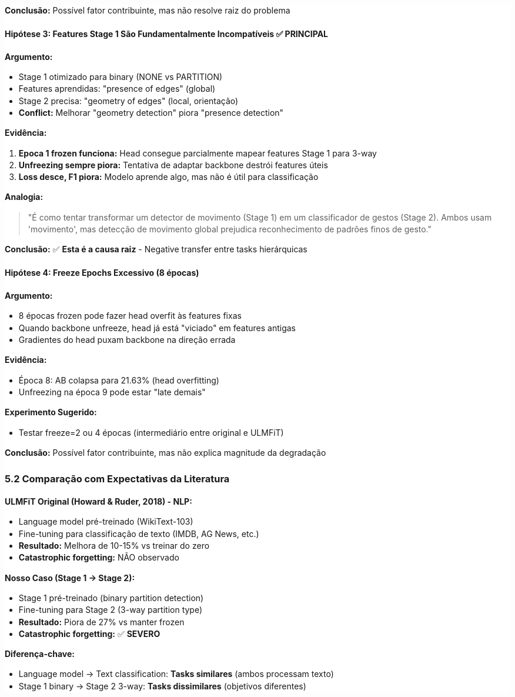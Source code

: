 **Conclusão:** Possível fator contribuinte, mas não resolve raiz do problema

#### Hipótese 3: Features Stage 1 São Fundamentalmente Incompatíveis ✅ PRINCIPAL
**Argumento:**
- Stage 1 otimizado para binary (NONE vs PARTITION)
- Features aprendidas: "presence of edges" (global)
- Stage 2 precisa: "geometry of edges" (local, orientação)
- **Conflict:** Melhorar "geometry detection" piora "presence detection"

**Evidência:**
1. **Epoca 1 frozen funciona:** Head consegue parcialmente mapear features Stage 1 para 3-way
2. **Unfreezing sempre piora:** Tentativa de adaptar backbone destrói features úteis
3. **Loss desce, F1 piora:** Modelo aprende algo, mas não é útil para classificação

**Analogia:**
> "É como tentar transformar um detector de movimento (Stage 1) em um classificador de gestos (Stage 2). Ambos usam 'movimento', mas detecção de movimento global prejudica reconhecimento de padrões finos de gesto."

**Conclusão:** ✅ **Esta é a causa raiz** - Negative transfer entre tasks hierárquicas

#### Hipótese 4: Freeze Epochs Excessivo (8 épocas)
**Argumento:**
- 8 épocas frozen pode fazer head overfit às features fixas
- Quando backbone unfreeze, head já está "viciado" em features antigas
- Gradientes do head puxam backbone na direção errada

**Evidência:**
- Época 8: AB colapsa para 21.63% (head overfitting)
- Unfreezing na época 9 pode estar "late demais"

**Experimento Sugerido:**
- Testar freeze=2 ou 4 épocas (intermediário entre original e ULMFiT)

**Conclusão:** Possível fator contribuinte, mas não explica magnitude da degradação

### 5.2 Comparação com Expectativas da Literatura

**ULMFiT Original (Howard & Ruder, 2018) - NLP:**
- Language model pré-treinado (WikiText-103)
- Fine-tuning para classificação de texto (IMDB, AG News, etc.)
- **Resultado:** Melhora de 10-15% vs treinar do zero
- **Catastrophic forgetting:** NÃO observado

**Nosso Caso (Stage 1 → Stage 2):**
- Stage 1 pré-treinado (binary partition detection)
- Fine-tuning para Stage 2 (3-way partition type)
- **Resultado:** Piora de 27% vs manter frozen
- **Catastrophic forgetting:** ✅ **SEVERO**

**Diferença-chave:**
- Language model → Text classification: **Tasks similares** (ambos processam texto)
- Stage 1 binary → Stage 2 3-way: **Tasks dissimilares** (objetivos diferentes)
